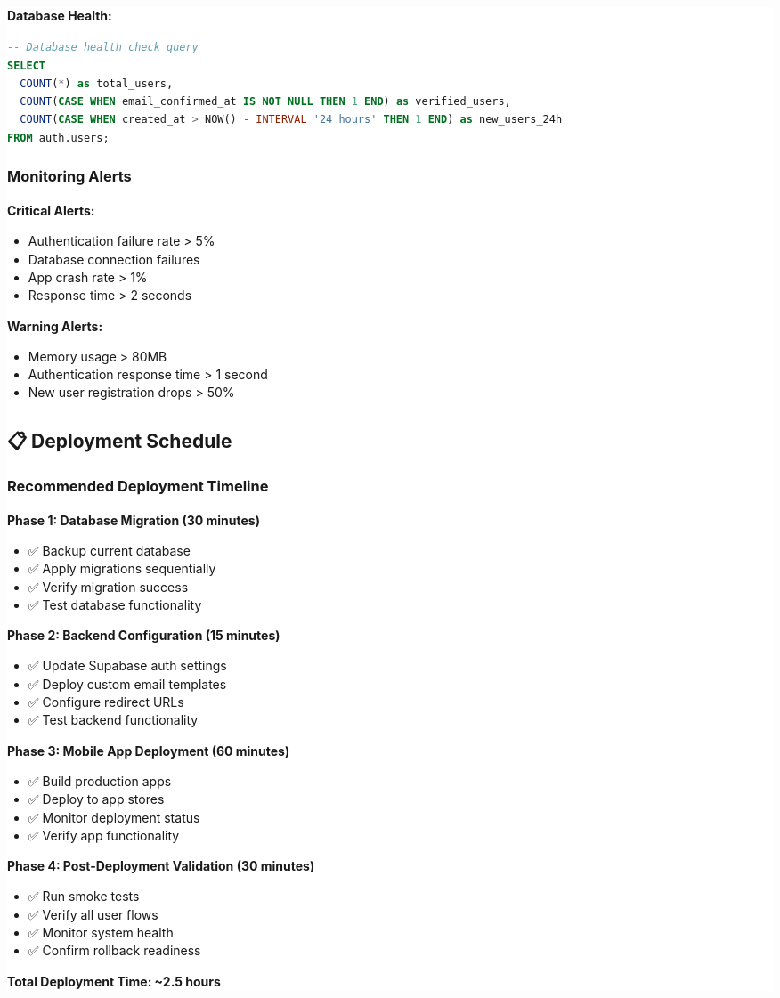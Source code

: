 
**Database Health:**
```sql
-- Database health check query
SELECT 
  COUNT(*) as total_users,
  COUNT(CASE WHEN email_confirmed_at IS NOT NULL THEN 1 END) as verified_users,
  COUNT(CASE WHEN created_at > NOW() - INTERVAL '24 hours' THEN 1 END) as new_users_24h
FROM auth.users;
```

### **Monitoring Alerts**

**Critical Alerts:**
- Authentication failure rate > 5%
- Database connection failures
- App crash rate > 1%
- Response time > 2 seconds

**Warning Alerts:**
- Memory usage > 80MB
- Authentication response time > 1 second
- New user registration drops > 50%

## 📋 Deployment Schedule

### **Recommended Deployment Timeline**

**Phase 1: Database Migration (30 minutes)**
- ✅ Backup current database
- ✅ Apply migrations sequentially
- ✅ Verify migration success
- ✅ Test database functionality

**Phase 2: Backend Configuration (15 minutes)**
- ✅ Update Supabase auth settings
- ✅ Deploy custom email templates
- ✅ Configure redirect URLs
- ✅ Test backend functionality

**Phase 3: Mobile App Deployment (60 minutes)**
- ✅ Build production apps
- ✅ Deploy to app stores
- ✅ Monitor deployment status
- ✅ Verify app functionality

**Phase 4: Post-Deployment Validation (30 minutes)**
- ✅ Run smoke tests
- ✅ Verify all user flows
- ✅ Monitor system health
- ✅ Confirm rollback readiness

**Total Deployment Time: ~2.5 hours**
